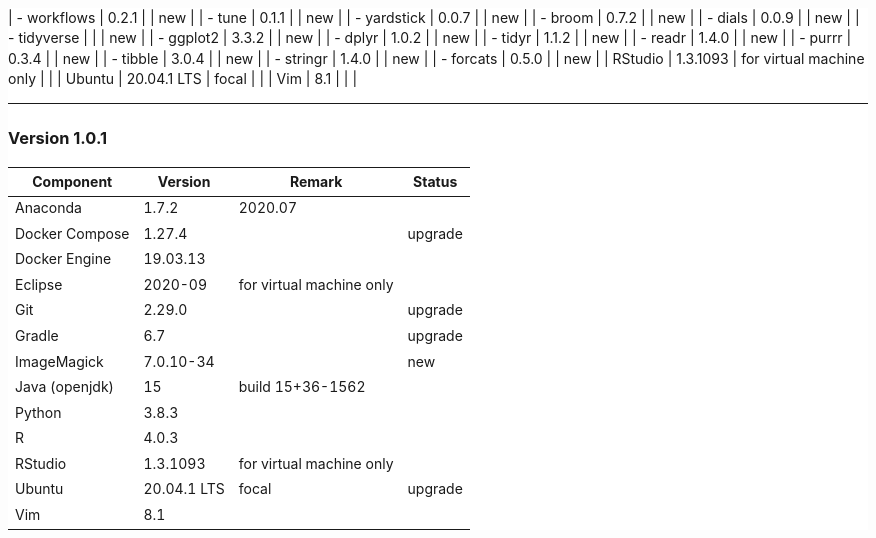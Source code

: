 |   - workflows         | 0.2.1              |                             | new |
|   - tune              | 0.1.1              |                             | new |
|   - yardstick         | 0.0.7              |                             | new |
|   - broom             | 0.7.2              |                             | new |
|   - dials             | 0.0.9              |                             | new |
| - tidyverse           |                    |                             | new |
|   - ggplot2           | 3.3.2              |                             | new |
|   - dplyr             | 1.0.2              |                             | new |
|   - tidyr             | 1.1.2              |                             | new |
|   - readr             | 1.4.0              |                             | new |
|   - purrr             | 0.3.4              |                             | new |
|   - tibble            | 3.0.4              |                             | new |
|   - stringr           | 1.4.0              |                             | new |
|   - forcats           | 0.5.0              |                             | new |
| RStudio               | 1.3.1093           | for virtual machine only    |   | 
| Ubuntu                | 20.04.1 LTS        | focal                       |   | 
| Vim                   | 8.1                |                             |   | 

----

### Version 1.0.1

| Component             | Version            | Remark                      | Status |
|---                    |---                 |---                          |---     |
| Anaconda              | 1.7.2              | 2020.07                     |   |
| Docker Compose        | 1.27.4             |                             | upgrade | 
| Docker Engine         | 19.03.13           |                             |   | 
| Eclipse               | 2020-09            | for virtual machine only    |   | 
| Git                   | 2.29.0             |                             | upgrade | 
| Gradle                | 6.7                |                             | upgrade | 
| ImageMagick           | 7.0.10-34          |                             | new | 
| Java (openjdk)        | 15                 | build 15+36-1562            |   |
| Python                | 3.8.3              |                             |   |
| R                     | 4.0.3              |                             |   |
| RStudio               | 1.3.1093           | for virtual machine only    |   | 
| Ubuntu                | 20.04.1 LTS        | focal                       | upgrade | 
| Vim                   | 8.1                |                             |   | 
